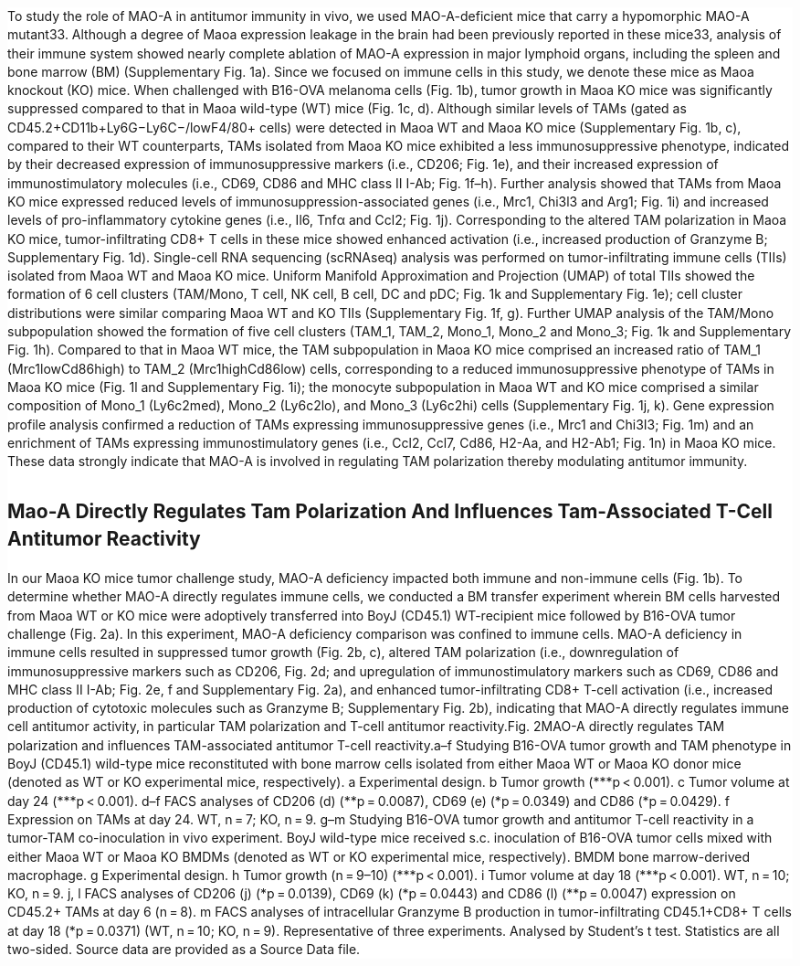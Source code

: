 To study the role of MAO-A in antitumor immunity in vivo, we used MAO-A-deficient mice that carry a hypomorphic MAO-A mutant33. Although a degree of Maoa expression leakage in the brain had been previously reported in these mice33, analysis of their immune system showed nearly complete ablation of MAO-A expression in major lymphoid organs, including the spleen and bone marrow (BM) (Supplementary Fig. 1a). Since we focused on immune cells in this study, we denote these mice as Maoa knockout (KO) mice. When challenged with B16-OVA melanoma cells (Fig. 1b), tumor growth in Maoa KO mice was significantly suppressed compared to that in Maoa wild-type (WT) mice (Fig. 1c, d). Although similar levels of TAMs (gated as CD45.2+CD11b+Ly6G−Ly6C−/lowF4/80+ cells) were detected in Maoa WT and Maoa KO mice (Supplementary Fig. 1b, c), compared to their WT counterparts, TAMs isolated from Maoa KO mice exhibited a less immunosuppressive phenotype, indicated by their decreased expression of immunosuppressive markers (i.e., CD206; Fig. 1e), and their increased expression of immunostimulatory molecules (i.e., CD69, CD86 and MHC class II I-Ab; Fig. 1f–h). Further analysis showed that TAMs from Maoa KO mice expressed reduced levels of immunosuppression-associated genes (i.e., Mrc1, Chi3l3 and Arg1; Fig. 1i) and increased levels of pro-inflammatory cytokine genes (i.e., Il6, Tnfα and Ccl2; Fig. 1j). Corresponding to the altered TAM polarization in Maoa KO mice, tumor-infiltrating CD8+ T cells in these mice showed enhanced activation (i.e., increased production of Granzyme B; Supplementary Fig. 1d). Single-cell RNA sequencing (scRNAseq) analysis was performed on tumor-infiltrating immune cells (TIIs) isolated from Maoa WT and Maoa KO mice. Uniform Manifold Approximation and Projection (UMAP) of total TIIs showed the formation of 6 cell clusters (TAM/Mono, T cell, NK cell, B cell, DC and pDC; Fig. 1k and Supplementary Fig. 1e); cell cluster distributions were similar comparing Maoa WT and KO TIIs (Supplementary Fig. 1f, g). Further UMAP analysis of the TAM/Mono subpopulation showed the formation of five cell clusters (TAM_1, TAM_2, Mono_1, Mono_2 and Mono_3; Fig. 1k and Supplementary Fig. 1h). Compared to that in Maoa WT mice, the TAM subpopulation in Maoa KO mice comprised an increased ratio of TAM_1 (Mrc1lowCd86high) to TAM_2 (Mrc1highCd86low) cells, corresponding to a reduced immunosuppressive phenotype of TAMs in Maoa KO mice (Fig. 1l and Supplementary Fig. 1i); the monocyte subpopulation in Maoa WT and KO mice comprised a similar composition of Mono_1 (Ly6c2med), Mono_2 (Ly6c2lo), and Mono_3 (Ly6c2hi) cells (Supplementary Fig. 1j, k). Gene expression profile analysis confirmed a reduction of TAMs expressing immunosuppressive genes (i.e., Mrc1 and Chi3I3; Fig. 1m) and an enrichment of TAMs expressing immunostimulatory genes (i.e., Ccl2, Ccl7, Cd86, H2-Aa, and H2-Ab1; Fig. 1n) in Maoa KO mice. These data strongly indicate that MAO-A is involved in regulating TAM polarization thereby modulating antitumor immunity.

## Mao-A Directly Regulates Tam Polarization And Influences Tam-Associated T-Cell Antitumor Reactivity

In our Maoa KO mice tumor challenge study, MAO-A deficiency impacted both immune and non-immune cells (Fig. 1b). To determine whether MAO-A directly regulates immune cells, we conducted a BM transfer experiment wherein BM cells harvested from Maoa WT or KO mice were adoptively transferred into BoyJ (CD45.1) WT-recipient mice followed by B16-OVA tumor challenge (Fig. 2a). In this experiment, MAO-A deficiency comparison was confined to immune cells. MAO-A deficiency in immune cells resulted in suppressed tumor growth (Fig. 2b, c), altered TAM polarization (i.e., downregulation of immunosuppressive markers such as CD206, Fig. 2d; and upregulation of immunostimulatory markers such as CD69, CD86 and MHC class II I-Ab; Fig. 2e, f and Supplementary Fig. 2a), and enhanced tumor-infiltrating CD8+ T-cell activation (i.e., increased production of cytotoxic molecules such as Granzyme B; Supplementary Fig. 2b), indicating that MAO-A directly regulates immune cell antitumor activity, in particular TAM polarization and T-cell antitumor reactivity.Fig. 2MAO-A directly regulates TAM polarization and influences TAM-associated antitumor T-cell reactivity.a–f Studying B16-OVA tumor growth and TAM phenotype in BoyJ (CD45.1) wild-type mice reconstituted with bone marrow cells isolated from either Maoa WT or Maoa KO donor mice (denoted as WT or KO experimental mice, respectively). a Experimental design. b Tumor growth (***p < 0.001). c Tumor volume at day 24 (***p < 0.001). d–f FACS analyses of CD206 (d) (**p = 0.0087), CD69 (e) (*p = 0.0349) and CD86 (*p = 0.0429). f Expression on TAMs at day 24. WT, n = 7; KO, n = 9. g–m Studying B16-OVA tumor growth and antitumor T-cell reactivity in a tumor-TAM co-inoculation in vivo experiment. BoyJ wild-type mice received s.c. inoculation of B16-OVA tumor cells mixed with either Maoa WT or Maoa KO BMDMs (denoted as WT or KO experimental mice, respectively). BMDM bone marrow-derived macrophage. g Experimental design. h Tumor growth (n = 9–10) (***p < 0.001). i Tumor volume at day 18 (***p < 0.001). WT, n = 10; KO, n = 9. j, l FACS analyses of CD206 (j) (*p = 0.0139), CD69 (k) (*p = 0.0443) and CD86 (l) (**p = 0.0047) expression on CD45.2+ TAMs at day 6 (n = 8). m FACS analyses of intracellular Granzyme B production in tumor-infiltrating CD45.1+CD8+ T cells at day 18 (*p = 0.0371) (WT, n = 10; KO, n = 9). Representative of three experiments. Analysed by Student’s t test. Statistics are all two-sided. Source data are provided as a Source Data file.
